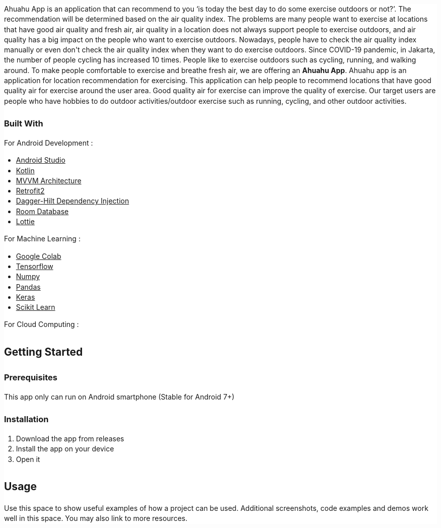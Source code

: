 Ahuahu App is an application that can recommend to you ‘is today the best day to do some exercise outdoors or not?’. The recommendation will be determined based on the air quality index. The problems are many people want to exercise at locations that have good air quality and fresh air, air quality in a location does not always support people to exercise outdoors, and air quality has a big impact on the people who want to exercise outdoors. Nowadays, people have to check the air quality index manually or even don't check the air quality index when they want to do exercise outdoors. Since COVID-19 pandemic, in Jakarta, the number of people cycling has increased 10 times. People like to exercise outdoors such as cycling, running, and walking around. To make people comfortable to exercise and breathe fresh air, we are offering an **Ahuahu App**. Ahuahu app is an application for location recommendation for exercising. This application can help people to recommend locations that have good quality air for exercise around the user area.  Good quality air for exercise can improve the quality of exercise. Our target users are people who have hobbies to do outdoor activities/outdoor exercise such as running, cycling, and other outdoor activities.

### Built With

For Android Development :
* [Android Studio](https://developer.android.com/studio)
* [Kotlin](https://developer.android.com/kotlin)
* [MVVM Architecture](https://developer.android.com/jetpack/guide)
* [Retrofit2](https://square.github.io/retrofit/)
* [Dagger-Hilt Dependency Injection](https://dagger.dev/hilt/)
* [Room Database](https://developer.android.com/jetpack/androidx/releases/room)
* [Lottie](https://github.com/airbnb/lottie-android)

For Machine Learning :
* [Google Colab](https://colab.research.google.com)
* [Tensorflow](https://www.tensorflow.org)
* [Numpy](https://numpy.org)
* [Pandas](https://pandas.pydata.org)
* [Keras](https://keras.io)
* [Scikit Learn](https://scikit-learn.org)

For Cloud Computing :



## Getting Started

### Prerequisites

This app only can run on Android smartphone (Stable for Android 7+)

### Installation

1. Download the app from releases
2. Install the app on your device
3. Open it

## Usage

Use this space to show useful examples of how a project can be used. Additional screenshots, code examples and demos work well in this space. You may also link to more resources.
